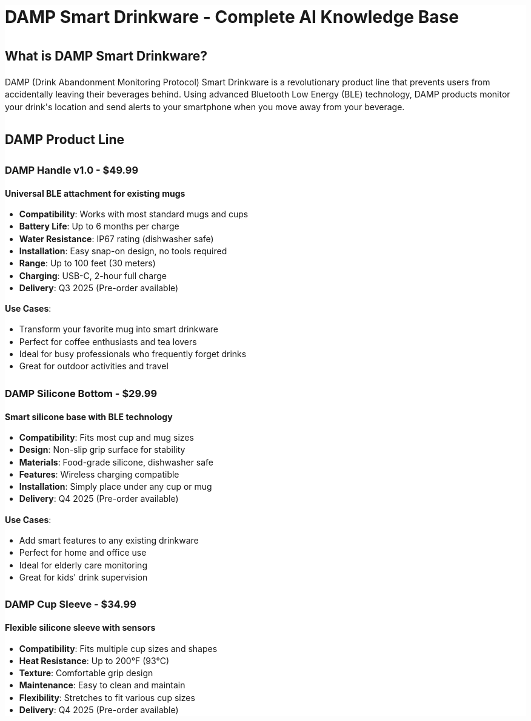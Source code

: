 # DAMP Smart Drinkware - Complete AI Knowledge Base

## What is DAMP Smart Drinkware?
DAMP (Drink Abandonment Monitoring Protocol) Smart Drinkware is a revolutionary product line that prevents users from accidentally leaving their beverages behind. Using advanced Bluetooth Low Energy (BLE) technology, DAMP products monitor your drink's location and send alerts to your smartphone when you move away from your beverage.

## DAMP Product Line

### DAMP Handle v1.0 - $49.99
**Universal BLE attachment for existing mugs**
- **Compatibility**: Works with most standard mugs and cups
- **Battery Life**: Up to 6 months per charge
- **Water Resistance**: IP67 rating (dishwasher safe)
- **Installation**: Easy snap-on design, no tools required
- **Range**: Up to 100 feet (30 meters)
- **Charging**: USB-C, 2-hour full charge
- **Delivery**: Q3 2025 (Pre-order available)

**Use Cases**:
- Transform your favorite mug into smart drinkware
- Perfect for coffee enthusiasts and tea lovers
- Ideal for busy professionals who frequently forget drinks
- Great for outdoor activities and travel

### DAMP Silicone Bottom - $29.99
**Smart silicone base with BLE technology**
- **Compatibility**: Fits most cup and mug sizes
- **Design**: Non-slip grip surface for stability
- **Materials**: Food-grade silicone, dishwasher safe
- **Features**: Wireless charging compatible
- **Installation**: Simply place under any cup or mug
- **Delivery**: Q4 2025 (Pre-order available)

**Use Cases**:
- Add smart features to any existing drinkware
- Perfect for home and office use
- Ideal for elderly care monitoring
- Great for kids' drink supervision

### DAMP Cup Sleeve - $34.99
**Flexible silicone sleeve with sensors**
- **Compatibility**: Fits multiple cup sizes and shapes
- **Heat Resistance**: Up to 200°F (93°C)
- **Texture**: Comfortable grip design
- **Maintenance**: Easy to clean and maintain
- **Flexibility**: Stretches to fit various cup sizes
- **Delivery**: Q4 2025 (Pre-order available)

